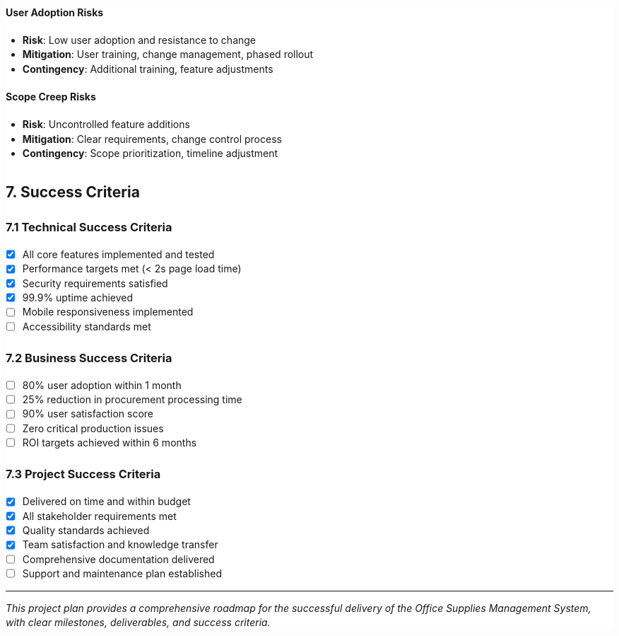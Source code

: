 #### User Adoption Risks
- **Risk**: Low user adoption and resistance to change
- **Mitigation**: User training, change management, phased rollout
- **Contingency**: Additional training, feature adjustments

#### Scope Creep Risks
- **Risk**: Uncontrolled feature additions
- **Mitigation**: Clear requirements, change control process
- **Contingency**: Scope prioritization, timeline adjustment

## 7. Success Criteria

### 7.1 Technical Success Criteria
- [x] All core features implemented and tested
- [x] Performance targets met (< 2s page load time)
- [x] Security requirements satisfied
- [x] 99.9% uptime achieved
- [ ] Mobile responsiveness implemented
- [ ] Accessibility standards met

### 7.2 Business Success Criteria
- [ ] 80% user adoption within 1 month
- [ ] 25% reduction in procurement processing time
- [ ] 90% user satisfaction score
- [ ] Zero critical production issues
- [ ] ROI targets achieved within 6 months

### 7.3 Project Success Criteria
- [x] Delivered on time and within budget
- [x] All stakeholder requirements met
- [x] Quality standards achieved
- [x] Team satisfaction and knowledge transfer
- [ ] Comprehensive documentation delivered
- [ ] Support and maintenance plan established

---

*This project plan provides a comprehensive roadmap for the successful delivery of the Office Supplies Management System, with clear milestones, deliverables, and success criteria.*
